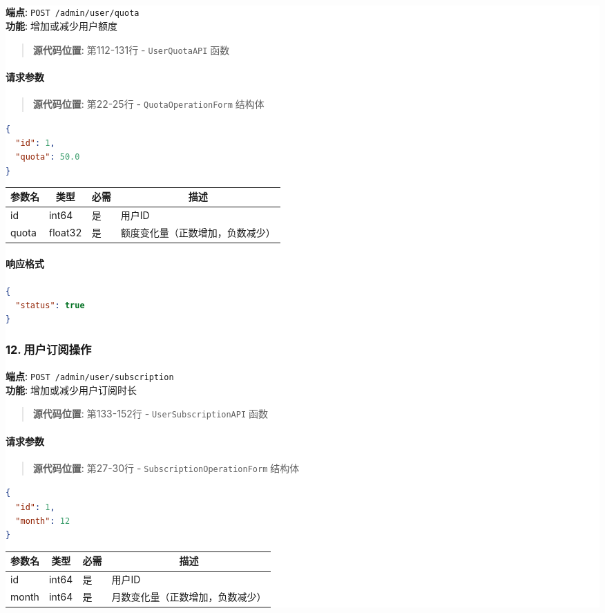 **端点**: `POST /admin/user/quota`  
**功能**: 增加或减少用户额度

> **源代码位置**: <mcfile name="controller.go" path="admin/controller.go"></mcfile> 第112-131行 - `UserQuotaAPI` 函数

#### 请求参数
> **源代码位置**: <mcfile name="controller.go" path="admin/controller.go"></mcfile> 第22-25行 - `QuotaOperationForm` 结构体

```json
{
  "id": 1,
  "quota": 50.0
}
```

| 参数名 | 类型 | 必需 | 描述 |
|--------|------|------|------|
| id | int64 | 是 | 用户ID |
| quota | float32 | 是 | 额度变化量（正数增加，负数减少） |

#### 响应格式

```json
{
  "status": true
}
```

### 12. 用户订阅操作

**端点**: `POST /admin/user/subscription`  
**功能**: 增加或减少用户订阅时长

> **源代码位置**: <mcfile name="controller.go" path="admin/controller.go"></mcfile> 第133-152行 - `UserSubscriptionAPI` 函数

#### 请求参数
> **源代码位置**: <mcfile name="controller.go" path="admin/controller.go"></mcfile> 第27-30行 - `SubscriptionOperationForm` 结构体

```json
{
  "id": 1,
  "month": 12
}
```

| 参数名 | 类型 | 必需 | 描述 |
|--------|------|------|------|
| id | int64 | 是 | 用户ID |
| month | int64 | 是 | 月数变化量（正数增加，负数减少） |
